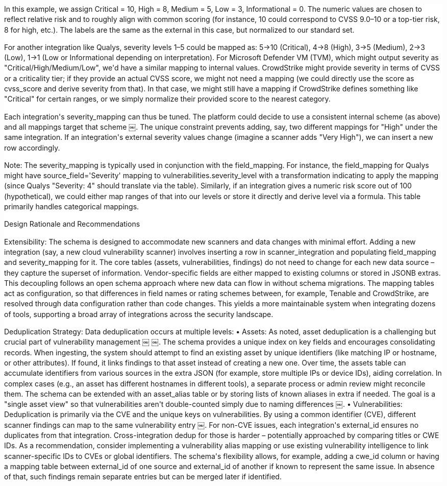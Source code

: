 In this example, we assign Critical = 10, High = 8, Medium = 5, Low = 3, Informational = 0. The numeric values are chosen to reflect relative risk and to roughly align with common scoring (for instance, 10 could correspond to CVSS 9.0–10 or a top-tier risk, 8 for high, etc.). The labels are the same as the external in this case, but normalized to our standard set.

For another integration like Qualys, severity levels 1–5 could be mapped as: 5→10 (Critical), 4→8 (High), 3→5 (Medium), 2→3 (Low), 1→1 (Low or Informational depending on interpretation). For Microsoft Defender VM (TVM), which might output severity as "Critical/High/Medium/Low", we'd have a similar mapping to internal values. CrowdStrike might provide severity in terms of CVSS or a criticality tier; if they provide an actual CVSS score, we might not need a mapping (we could directly use the score as cvss_score and derive severity from that). In that case, we might still have a mapping if CrowdStrike defines something like "Critical" for certain ranges, or we simply normalize their provided score to the nearest category.

Each integration's severity_mapping can thus be tuned. The platform could decide to use a consistent internal scheme (as above) and all mappings target that scheme ￼. The unique constraint prevents adding, say, two different mappings for "High" under the same integration. If an integration's external severity values change (imagine a scanner adds "Very High"), we can insert a new row accordingly.

Note: The severity_mapping is typically used in conjunction with the field_mapping. For instance, the field_mapping for Qualys might have source_field='Severity' mapping to vulnerabilities.severity_level with a transformation indicating to apply the mapping (since Qualys "Severity: 4" should translate via the table). Similarly, if an integration gives a numeric risk score out of 100 (hypothetical), we could either map ranges of that into our levels or store it directly and derive level via a formula. This table primarily handles categorical mappings.

Design Rationale and Recommendations

Extensibility: The schema is designed to accommodate new scanners and data changes with minimal effort. Adding a new integration (say, a new cloud vulnerability scanner) involves inserting a row in scanner_integration and populating field_mapping and severity_mapping for it. The core tables (assets, vulnerabilities, findings) do not need to change for each new data source – they capture the superset of information. Vendor-specific fields are either mapped to existing columns or stored in JSONB extras. This decoupling follows an open schema approach where new data can flow in without schema migrations. The mapping tables act as configuration, so that differences in field names or rating schemes between, for example, Tenable and CrowdStrike, are resolved through data configuration rather than code changes. This yields a more maintainable system when integrating dozens of tools, supporting a broad array of integrations across the security landscape.

Deduplication Strategy: Data deduplication occurs at multiple levels:
	•	Assets: As noted, asset deduplication is a challenging but crucial part of vulnerability management ￼ ￼. The schema provides a unique index on key fields and encourages consolidating records. When ingesting, the system should attempt to find an existing asset by unique identifiers (like matching IP or hostname, or other attributes). If found, it links findings to that asset instead of creating a new one. Over time, the assets table can accumulate identifiers from various sources in the extra JSON (for example, store multiple IPs or device IDs), aiding correlation. In complex cases (e.g., an asset has different hostnames in different tools), a separate process or admin review might reconcile them. The schema can be extended with an asset_alias table or by storing lists of known aliases in extra if needed. The goal is a "single asset view" so that vulnerabilities aren't double-counted simply due to naming differences ￼.
	•	Vulnerabilities: Deduplication is primarily via the CVE and the unique keys on vulnerabilities. By using a common identifier (CVE), different scanner findings can map to the same vulnerability entry ￼. For non-CVE issues, each integration's external_id ensures no duplicates from that integration. Cross-integration dedup for those is harder – potentially approached by comparing titles or CWE IDs. As a recommendation, consider implementing a vulnerability alias mapping or use existing vulnerability intelligence to link scanner-specific IDs to CVEs or global identifiers. The schema's flexibility allows, for example, adding a cwe_id column or having a mapping table between external_id of one source and external_id of another if known to represent the same issue. In absence of that, such findings remain separate entries but can be merged later if identified.